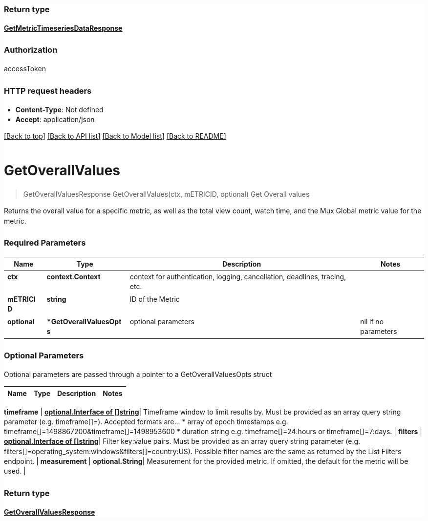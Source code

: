 ### Return type

[**GetMetricTimeseriesDataResponse**](GetMetricTimeseriesDataResponse.md)

### Authorization

[accessToken](../README.md#accessToken)

### HTTP request headers

 - **Content-Type**: Not defined
 - **Accept**: application/json

[[Back to top]](#) [[Back to API list]](../README.md#documentation-for-api-endpoints) [[Back to Model list]](../README.md#documentation-for-models) [[Back to README]](../README.md)

# **GetOverallValues**
> GetOverallValuesResponse GetOverallValues(ctx, mETRICID, optional)
Get Overall values

Returns the overall value for a specific metric, as well as the total view count, watch time, and the Mux Global metric value for the metric.

### Required Parameters

Name | Type | Description  | Notes
------------- | ------------- | ------------- | -------------
 **ctx** | **context.Context** | context for authentication, logging, cancellation, deadlines, tracing, etc.
  **mETRICID** | **string**| ID of the Metric | 
 **optional** | ***GetOverallValuesOpts** | optional parameters | nil if no parameters

### Optional Parameters
Optional parameters are passed through a pointer to a GetOverallValuesOpts struct

Name | Type | Description  | Notes
------------- | ------------- | ------------- | -------------

 **timeframe** | [**optional.Interface of []string**](string.md)| Timeframe window to limit results by. Must be provided as an array query string parameter (e.g. timeframe[]&#x3D;). Accepted formats are...   * array of epoch timestamps e.g. timeframe[]&#x3D;1498867200&amp;timeframe[]&#x3D;1498953600   * duration string e.g. timeframe[]&#x3D;24:hours or timeframe[]&#x3D;7:days.  | 
 **filters** | [**optional.Interface of []string**](string.md)| Filter key:value pairs. Must be provided as an array query string parameter (e.g. filters[]&#x3D;operating_system:windows&amp;filters[]&#x3D;country:US). Possible filter names are the same as returned by the List Filters endpoint.  | 
 **measurement** | **optional.String**| Measurement for the provided metric. If omitted, the default for the metric will be used. | 

### Return type

[**GetOverallValuesResponse**](GetOverallValuesResponse.md)
